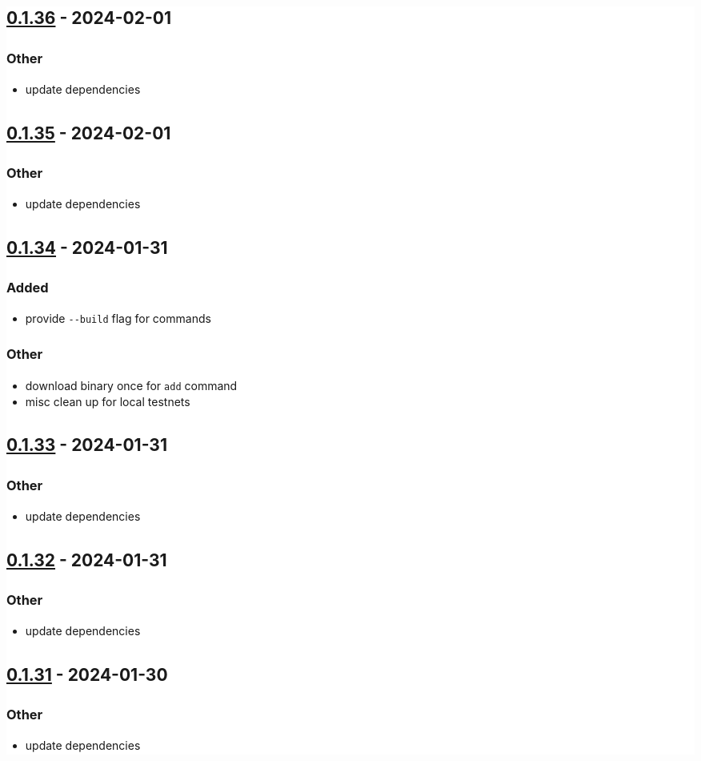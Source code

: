 ## [0.1.36](https://github.com/maidsafe/safe_network/compare/sn-node-manager-v0.1.35...sn-node-manager-v0.1.36) - 2024-02-01

### Other
- update dependencies

## [0.1.35](https://github.com/maidsafe/safe_network/compare/sn-node-manager-v0.1.34...sn-node-manager-v0.1.35) - 2024-02-01

### Other
- update dependencies

## [0.1.34](https://github.com/maidsafe/safe_network/compare/sn-node-manager-v0.1.33...sn-node-manager-v0.1.34) - 2024-01-31

### Added
- provide `--build` flag for commands

### Other
- download binary once for `add` command
- misc clean up for local testnets

## [0.1.33](https://github.com/maidsafe/safe_network/compare/sn-node-manager-v0.1.32...sn-node-manager-v0.1.33) - 2024-01-31

### Other
- update dependencies

## [0.1.32](https://github.com/maidsafe/safe_network/compare/sn-node-manager-v0.1.31...sn-node-manager-v0.1.32) - 2024-01-31

### Other
- update dependencies

## [0.1.31](https://github.com/maidsafe/safe_network/compare/sn-node-manager-v0.1.30...sn-node-manager-v0.1.31) - 2024-01-30

### Other
- update dependencies
